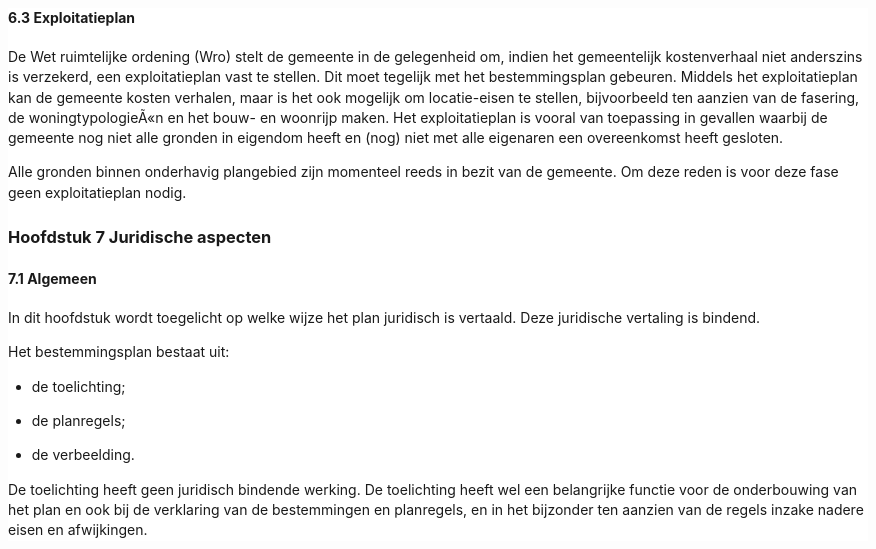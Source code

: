 #### 6\.3 Exploitatieplan

De Wet ruimtelijke ordening (Wro) stelt de gemeente in de gelegenheid om, indien het gemeentelijk kostenverhaal niet anderszins is verzekerd, een exploitatieplan vast te stellen. Dit moet tegelijk met het bestemmingsplan gebeuren. Middels het exploitatieplan kan de gemeente kosten verhalen, maar is het ook mogelijk om locatie\-eisen te stellen, bijvoorbeeld ten aanzien van de fasering, de woningtypologieÃ«n en het bouw\- en woonrijp maken. Het exploitatieplan is vooral van toepassing in gevallen waarbij de gemeente nog niet alle gronden in eigendom heeft en (nog) niet met alle eigenaren een overeenkomst heeft gesloten.

Alle gronden binnen onderhavig plangebied zijn momenteel reeds in bezit van de gemeente. Om deze reden is voor deze fase geen exploitatieplan nodig.

### Hoofdstuk 7 Juridische aspecten

#### 7\.1 Algemeen

In dit hoofdstuk wordt toegelicht op welke wijze het plan juridisch is vertaald. Deze juridische vertaling is bindend.

Het bestemmingsplan bestaat uit:

* de toelichting;

* de planregels;

* de verbeelding.

De toelichting heeft geen juridisch bindende werking. De toelichting heeft wel een belangrijke functie voor de onderbouwing van het plan en ook bij de verklaring van de bestemmingen en planregels, en in het bijzonder ten aanzien van de regels inzake nadere eisen en afwijkingen.

